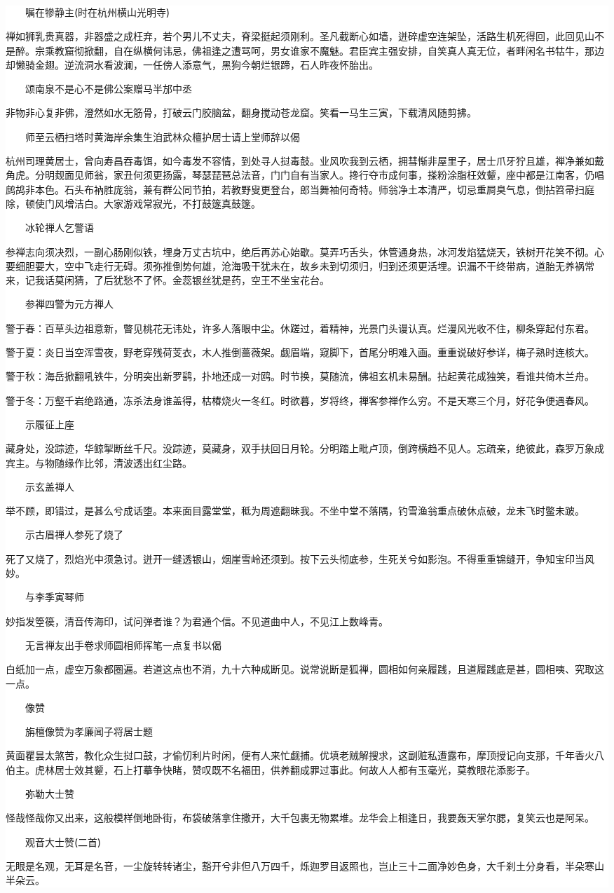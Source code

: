　　嘱在犙静主(时在杭州横山光明寺)

禅如狮乳贵真器，非器盛之成枉弃，若个男儿不丈夫，脊梁挺起须刚利。圣凡截断心如墙，迸碎虚空连架坠，活路生机死得回，此回见山不是醉。宗乘教窟彻掀翻，自在纵横何讳忌，佛祖逢之遭骂呵，男女谁家不魔魅。君臣宾主强安排，自笑真人真无位，者畔闲名书牯牛，那边却懒骑金翅。逆流洞水看波澜，一任傍人添意气，黑狗今朝烂银蹄，石人昨夜怀胎出。

　　颂南泉不是心不是佛公案赠马半邡中丞

非物非心复非佛，澄然如水无筋骨，打破云门胶脑盆，翻身搅动苍龙窟。笑看一马生三寅，下载清风随剪拂。

　　师至云栖扫塔时黄海岸余集生洎武林众檀护居士请上堂师辞以偈

杭州司理黄居士，曾向寿昌吞毒饵，如今毒发不容情，到处寻人挝毒鼓。业风吹我到云栖，拥彗惭非屋里子，居士爪牙狞且雄，禅净兼如戴角虎。分明觌面见师翁，家丑何须更扬露，琴瑟琵琶总法音，门门自有当家人。搀行夺市成何事，搽粉涂脂枉效颦，座中都是江南客，仍唱鹧鸪非本色。石头布衲胜庞翁，兼有群公同节拍，若教野叟更登台，郎当舞袖何奇特。师翁净土本清严，切忌重屙臭气息，倒拈笤帚扫庭除，顿使门风增洁白。大家游戏常寂光，不打鼓篴真鼓篴。

　　冰轮禅人乞警语

参禅志向须决烈，一副心肠刚似铁，埋身万丈古坑中，绝后再苏心始歇。莫弄巧舌头，休管通身热，冰河发焰猛烧天，铁树开花笑不彻。心要细胆要大，空中飞走行无碍。须弥推倒势何雄，沧海吸干犹未在，故乡未到切须归，归到还须更活埋。识漏不干终带病，道胎无养祸常来，记我话莫闲猜，了后犹愁不了怀。金蕊银丝犹是药，空王不坐宝花台。

　　参禅四警为元方禅人

警于春：百草头边祖意新，瞥见桃花无讳处，许多人落眼中尘。休蹉过，着精神，光景门头谩认真。烂漫风光收不住，柳条穿起付东君。

警于夏：炎日当空浑雪夜，野老穿残荷芰衣，木人推倒蔷薇架。觑眉端，窥脚下，首尾分明难入画。重重说破好参详，梅子熟时连核大。

警于秋：海岳掀翻吼铁牛，分明突出新罗鹞，扑地还成一对鸥。时节换，莫随流，佛祖玄机未易酬。拈起黄花成独笑，看谁共倚木兰舟。

警于冬：万壑千岩绝路通，冻杀法身谁盖得，枯椿烧火一冬红。时欲暮，岁将终，禅客参禅作么穷。不是天寒三个月，好花争便遇春风。

　　示履征上座

藏身处，没踪迹，华鲸掣断丝千尺。没踪迹，莫藏身，双手扶回日月轮。分明踏上毗卢顶，倒跨横趋不见人。忘疏亲，绝彼此，森罗万象成宾主。与物随缘作比邻，清波透出红尘路。

　　示玄盖禅人

举不顾，即错过，是甚么兮成话堕。本来面目露堂堂，秪为周遮翻昧我。不坐中堂不落隅，钓雪渔翁重点破休点破，龙未飞时鳖未跛。

　　示古眉禅人参死了烧了

死了又烧了，烈焰光中须急讨。迸开一缝透银山，烟崖雪岭还须到。按下云头彻底参，生死关兮如影泡。不得重重锦缝开，争知宝印当风妙。

　　与李季寅琴师

妙指发箜篌，清音传海印，试问弹者谁？为君通个信。不见道曲中人，不见江上数峰青。

　　无言禅友出手卷求师圆相师挥笔一点复书以偈

白纸加一点，虚空万象都圈遍。若道这点也不消，九十六种成断见。说常说断是狐禅，圆相如何亲履践，且道履践底是甚，圆相咦、究取这一点。

　　像赞

　　旃檀像赞为孝廉闻子将居士题

黄面瞿昙太煞苦，教化众生挝口鼓，才偷忉利片时闲，便有人来忙觑捕。优填老贼解搜求，这副赃私遭露布，摩顶授记向支那，千年香火八伯主。虎林居士效其颦，石上打摹争快睹，赞叹既不名福田，供养翻成罪过事此。何故人人都有玉毫光，莫教眼花添影子。

　　弥勒大士赞

怪哉怪哉你又出来，这般模样倒地卧街，布袋破落拿住撒开，大千包裹无物累堆。龙华会上相逢日，我要轰天掌尔腮，复笑云也是阿呆。

　　观音大士赞(二首)

无眼是名观，无耳是名音，一尘旋转转诸尘，豁开兮非但八万四千，烁迦罗目返照也，岂止三十二面净妙色身，大千刹土分身看，半朵寒山半朵云。
